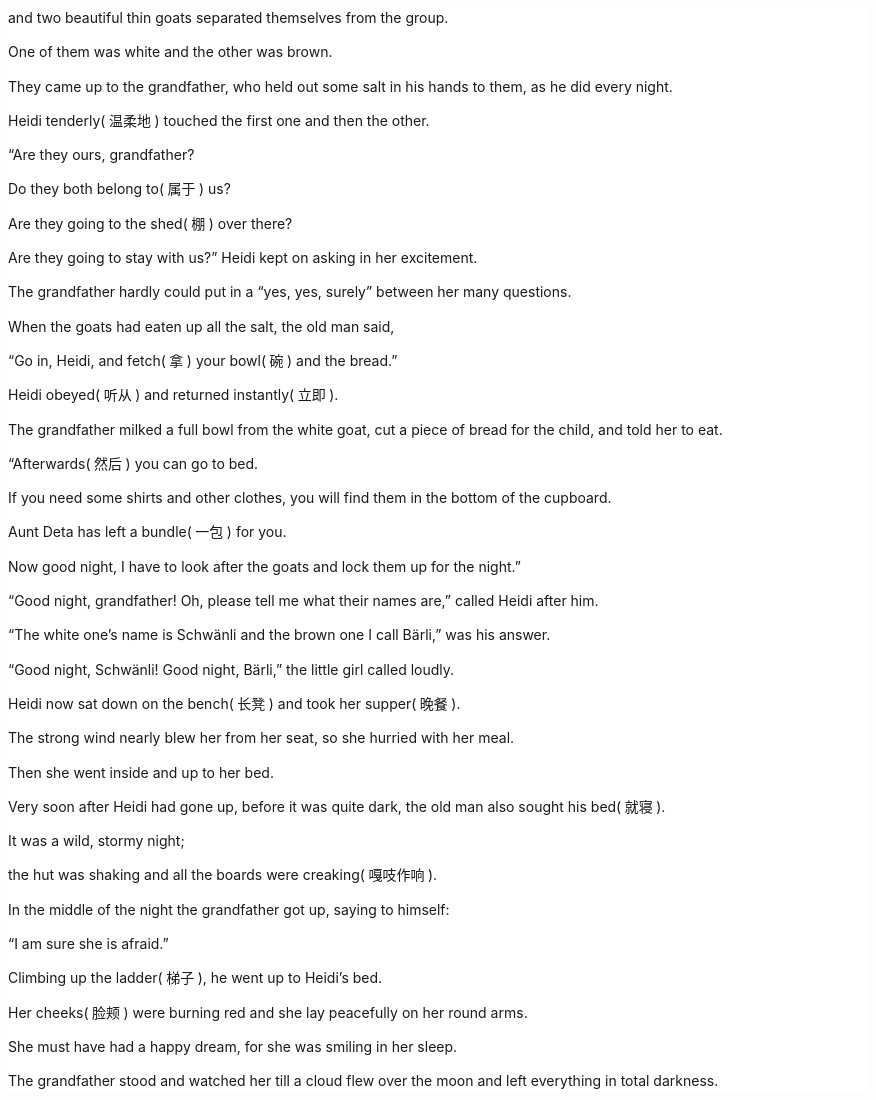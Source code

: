 and two beautiful thin goats separated themselves from the group.

One of them was white and the other was brown.

They came up to the grandfather, who held out some salt in his hands to them, as he did every night.

Heidi tenderly( 温柔地 ) touched the first one and then the other.

“Are they ours, grandfather?

Do they both belong to( 属于 ) us?

Are they going to the shed( 棚 ) over there?

Are they going to stay with us?” Heidi kept on asking in her excitement.

The grandfather hardly could put in a “yes, yes, surely” between her many questions.

When the goats had eaten up all the salt, the old man said,

“Go in, Heidi, and fetch( 拿 ) your bowl( 碗 ) and the bread.”

Heidi obeyed( 听从 ) and returned instantly( 立即 ).

The grandfather milked a full bowl from the white goat, cut a piece of bread for the child, and told her to eat.

“Afterwards( 然后 ) you can go to bed.

If you need some shirts and other clothes, you will find them in the bottom of the cupboard.

Aunt Deta has left a bundle( 一包 ) for you.

Now good night, I have to look after the goats and lock them up for the night.”

“Good night, grandfather! Oh, please tell me what their names are,” called Heidi after him.

“The white one’s name is Schwänli and the brown one I call Bärli,” was his answer.

“Good night, Schwänli! Good night, Bärli,” the little girl called loudly.

Heidi now sat down on the bench( 长凳 ) and took her supper( 晚餐 ).

The strong wind nearly blew her from her seat, so she hurried with her meal.

Then she went inside and up to her bed.

Very soon after Heidi had gone up, before it was quite dark, the old man also sought his bed( 就寝 ).

It was a wild, stormy night;

the hut was shaking and all the boards were creaking( 嘎吱作响 ).

In the middle of the night the grandfather got up, saying to himself:

“I am sure she is afraid.”

Climbing up the ladder( 梯子 ), he went up to Heidi’s bed.

Her cheeks( 脸颊 ) were burning red and she lay peacefully on her round arms.

She must have had a happy dream, for she was smiling in her sleep.

The grandfather stood and watched her till a cloud flew over the moon and left everything in total darkness.
